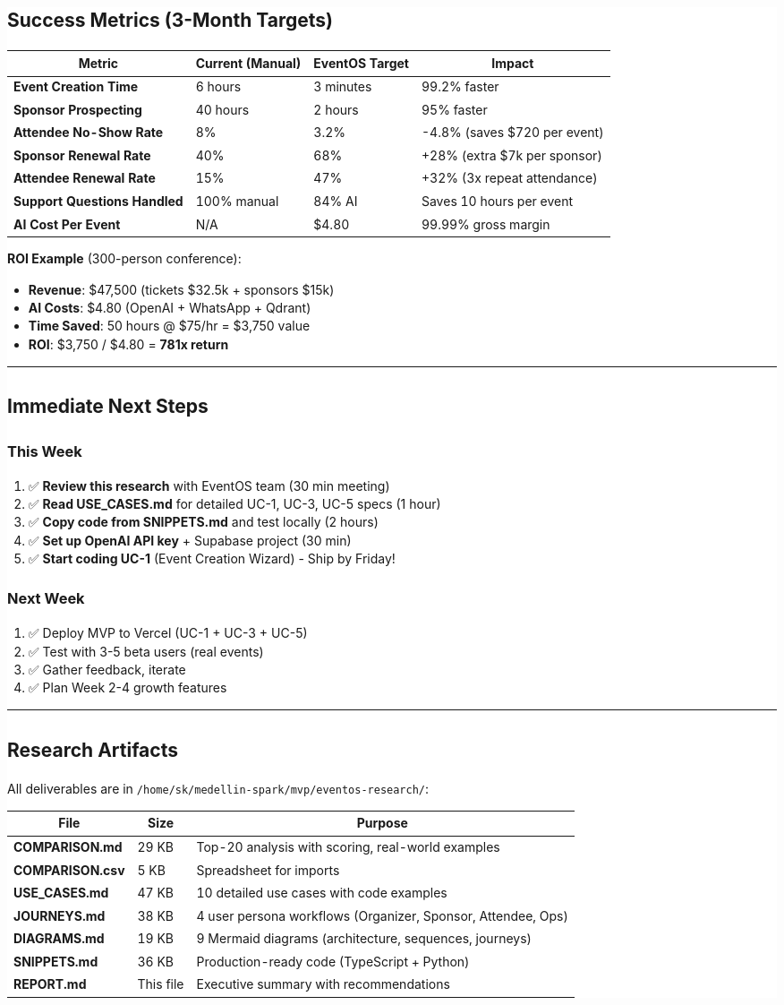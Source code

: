 ## Success Metrics (3-Month Targets)

| Metric | Current (Manual) | EventOS Target | Impact |
|--------|------------------|----------------|--------|
| **Event Creation Time** | 6 hours | 3 minutes | 99.2% faster |
| **Sponsor Prospecting** | 40 hours | 2 hours | 95% faster |
| **Attendee No-Show Rate** | 8% | 3.2% | -4.8% (saves $720 per event) |
| **Sponsor Renewal Rate** | 40% | 68% | +28% (extra $7k per sponsor) |
| **Attendee Renewal Rate** | 15% | 47% | +32% (3x repeat attendance) |
| **Support Questions Handled** | 100% manual | 84% AI | Saves 10 hours per event |
| **AI Cost Per Event** | N/A | $4.80 | 99.99% gross margin |

**ROI Example** (300-person conference):
- **Revenue**: $47,500 (tickets $32.5k + sponsors $15k)
- **AI Costs**: $4.80 (OpenAI + WhatsApp + Qdrant)
- **Time Saved**: 50 hours @ $75/hr = $3,750 value
- **ROI**: $3,750 / $4.80 = **781x return**

---

## Immediate Next Steps

### This Week

1. ✅ **Review this research** with EventOS team (30 min meeting)
2. ✅ **Read USE_CASES.md** for detailed UC-1, UC-3, UC-5 specs (1 hour)
3. ✅ **Copy code from SNIPPETS.md** and test locally (2 hours)
4. ✅ **Set up OpenAI API key** + Supabase project (30 min)
5. ✅ **Start coding UC-1** (Event Creation Wizard) - Ship by Friday!

### Next Week

1. ✅ Deploy MVP to Vercel (UC-1 + UC-3 + UC-5)
2. ✅ Test with 3-5 beta users (real events)
3. ✅ Gather feedback, iterate
4. ✅ Plan Week 2-4 growth features

---

## Research Artifacts

All deliverables are in `/home/sk/medellin-spark/mvp/eventos-research/`:

| File | Size | Purpose |
|------|------|---------|
| **COMPARISON.md** | 29 KB | Top-20 analysis with scoring, real-world examples |
| **COMPARISON.csv** | 5 KB | Spreadsheet for imports |
| **USE_CASES.md** | 47 KB | 10 detailed use cases with code examples |
| **JOURNEYS.md** | 38 KB | 4 user persona workflows (Organizer, Sponsor, Attendee, Ops) |
| **DIAGRAMS.md** | 19 KB | 9 Mermaid diagrams (architecture, sequences, journeys) |
| **SNIPPETS.md** | 36 KB | Production-ready code (TypeScript + Python) |
| **REPORT.md** | This file | Executive summary with recommendations |
